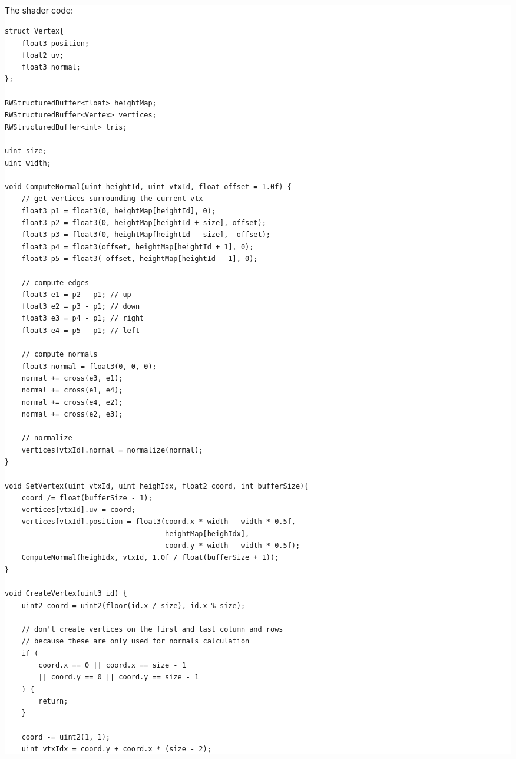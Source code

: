 The shader code:

```hlsl
struct Vertex{
    float3 position;
    float2 uv;
    float3 normal;
};

RWStructuredBuffer<float> heightMap;
RWStructuredBuffer<Vertex> vertices;
RWStructuredBuffer<int> tris;

uint size;
uint width;

void ComputeNormal(uint heightId, uint vtxId, float offset = 1.0f) {
    // get vertices surrounding the current vtx
    float3 p1 = float3(0, heightMap[heightId], 0);
    float3 p2 = float3(0, heightMap[heightId + size], offset);
    float3 p3 = float3(0, heightMap[heightId - size], -offset);
    float3 p4 = float3(offset, heightMap[heightId + 1], 0);
    float3 p5 = float3(-offset, heightMap[heightId - 1], 0);

    // compute edges
    float3 e1 = p2 - p1; // up
    float3 e2 = p3 - p1; // down
    float3 e3 = p4 - p1; // right
    float3 e4 = p5 - p1; // left

    // compute normals
    float3 normal = float3(0, 0, 0);
    normal += cross(e3, e1);
    normal += cross(e1, e4);
    normal += cross(e4, e2);
    normal += cross(e2, e3);

    // normalize
    vertices[vtxId].normal = normalize(normal);
}

void SetVertex(uint vtxId, uint heighIdx, float2 coord, int bufferSize){
    coord /= float(bufferSize - 1);
    vertices[vtxId].uv = coord;
    vertices[vtxId].position = float3(coord.x * width - width * 0.5f,
                                      heightMap[heighIdx],
                                      coord.y * width - width * 0.5f);
    ComputeNormal(heighIdx, vtxId, 1.0f / float(bufferSize + 1));
}

void CreateVertex(uint3 id) {
    uint2 coord = uint2(floor(id.x / size), id.x % size);

    // don't create vertices on the first and last column and rows
    // because these are only used for normals calculation
    if (
        coord.x == 0 || coord.x == size - 1
        || coord.y == 0 || coord.y == size - 1
    ) {
        return;
    }

    coord -= uint2(1, 1);
    uint vtxIdx = coord.y + coord.x * (size - 2);
```